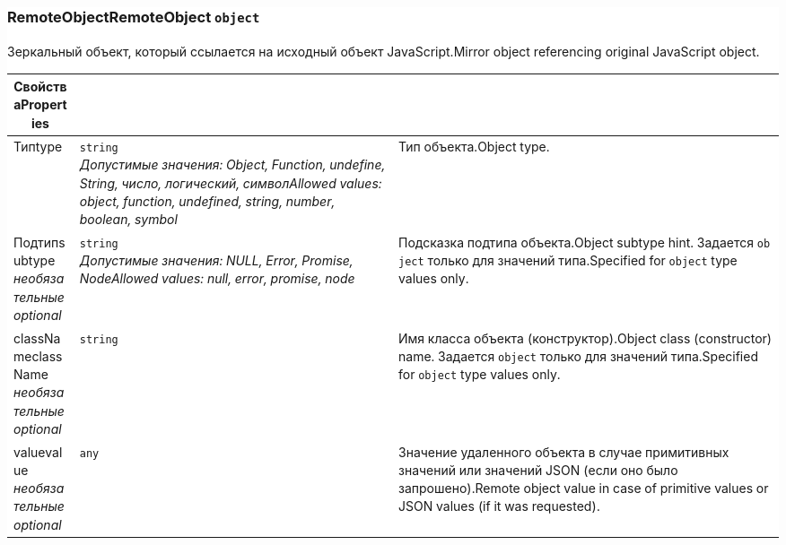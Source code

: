 
### <a name="remoteobject"></a> <span data-ttu-id="e9c4c-275">RemoteObject</span><span class="sxs-lookup"><span data-stu-id="e9c4c-275">RemoteObject</span></span> `object`

<span data-ttu-id="e9c4c-276">Зеркальный объект, который ссылается на исходный объект JavaScript.</span><span class="sxs-lookup"><span data-stu-id="e9c4c-276">Mirror object referencing original JavaScript object.</span></span>

<table>
    <thead>
        <tr>
            <th><span data-ttu-id="e9c4c-277">Свойства</span><span class="sxs-lookup"><span data-stu-id="e9c4c-277">Properties</span></span></th>
            <th></th>
            <th></th>
        </tr>
    </thead>
    <tbody>
        <tr>
            <td><span data-ttu-id="e9c4c-278">Тип</span><span class="sxs-lookup"><span data-stu-id="e9c4c-278">type</span></span></td>
            <td><code class="flyout">string</code> <br/> <i><span data-ttu-id="e9c4c-279">Допустимые значения: Object, Function, undefine, String, число, логический, символ</span><span class="sxs-lookup"><span data-stu-id="e9c4c-279">Allowed values: object, function, undefined, string, number, boolean, symbol</span></span></i></td>
            <td><span data-ttu-id="e9c4c-280">Тип объекта.</span><span class="sxs-lookup"><span data-stu-id="e9c4c-280">Object type.</span></span></td>
        </tr>
        <tr>
            <td><span data-ttu-id="e9c4c-281">Подтип</span><span class="sxs-lookup"><span data-stu-id="e9c4c-281">subtype</span></span> <br/> <i><span data-ttu-id="e9c4c-282">необязательные</span><span class="sxs-lookup"><span data-stu-id="e9c4c-282">optional</span></span></i></td>
            <td><code class="flyout">string</code> <br/> <i><span data-ttu-id="e9c4c-283">Допустимые значения: NULL, Error, Promise, Node</span><span class="sxs-lookup"><span data-stu-id="e9c4c-283">Allowed values: null, error, promise, node</span></span></i></td>
            <td><span data-ttu-id="e9c4c-284">Подсказка подтипа объекта.</span><span class="sxs-lookup"><span data-stu-id="e9c4c-284">Object subtype hint.</span></span> <span data-ttu-id="e9c4c-285">Задается <code>object</code> только для значений типа.</span><span class="sxs-lookup"><span data-stu-id="e9c4c-285">Specified for <code>object</code> type values only.</span></span></td>
        </tr>
        <tr>
            <td><span data-ttu-id="e9c4c-286">className</span><span class="sxs-lookup"><span data-stu-id="e9c4c-286">className</span></span> <br/> <i><span data-ttu-id="e9c4c-287">необязательные</span><span class="sxs-lookup"><span data-stu-id="e9c4c-287">optional</span></span></i></td>
            <td><code class="flyout">string</code></td>
            <td><span data-ttu-id="e9c4c-288">Имя класса объекта (конструктор).</span><span class="sxs-lookup"><span data-stu-id="e9c4c-288">Object class (constructor) name.</span></span> <span data-ttu-id="e9c4c-289">Задается <code>object</code> только для значений типа.</span><span class="sxs-lookup"><span data-stu-id="e9c4c-289">Specified for <code>object</code> type values only.</span></span></td>
        </tr>
        <tr>
            <td><span data-ttu-id="e9c4c-290">value</span><span class="sxs-lookup"><span data-stu-id="e9c4c-290">value</span></span> <br/> <i><span data-ttu-id="e9c4c-291">необязательные</span><span class="sxs-lookup"><span data-stu-id="e9c4c-291">optional</span></span></i></td>
            <td><code class="flyout">any</code></td>
            <td><span data-ttu-id="e9c4c-292">Значение удаленного объекта в случае примитивных значений или значений JSON (если оно было запрошено).</span><span class="sxs-lookup"><span data-stu-id="e9c4c-292">Remote object value in case of primitive values or JSON values (if it was requested).</span></span></td>
        </tr>
        <tr>
